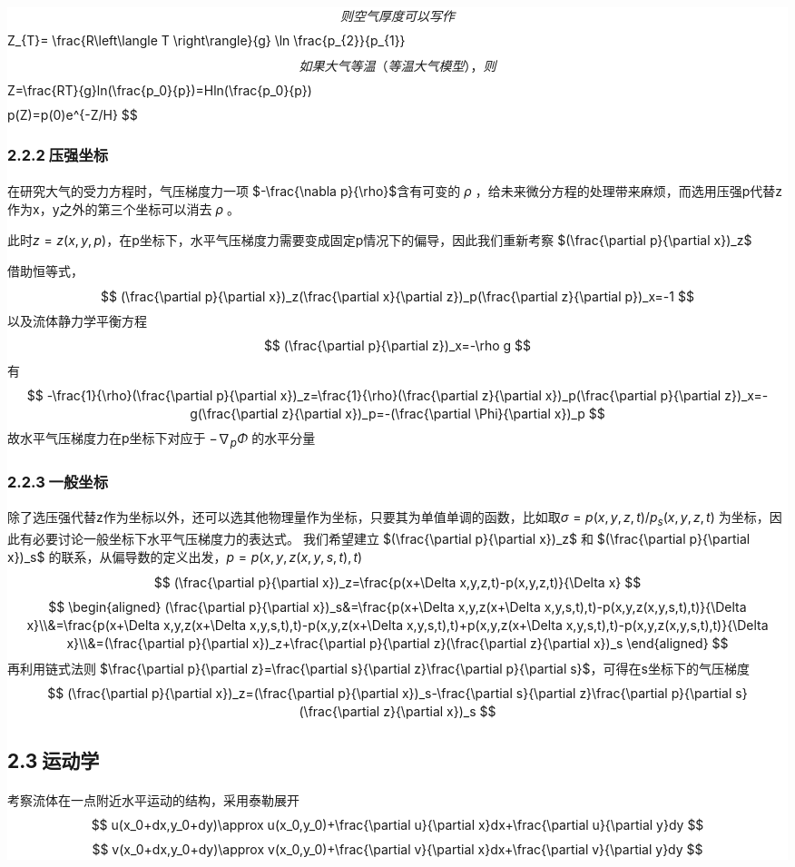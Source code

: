 $$
则空气厚度可以写作
$$
Z_{T}=  \frac{R\left\langle T \right\rangle}{g} \ln \frac{p_{2}}{p_{1}}
$$
如果大气等温（等温大气模型），则 
$$Z=\frac{RT}{g}ln(\frac{p_0}{p})=Hln(\frac{p_0}{p})$$
$$
p(Z)=p(0)e^{-Z/H}
$$
### 2.2.2 压强坐标
在研究大气的受力方程时，气压梯度力一项 $-\frac{\nabla p}{\rho}$含有可变的 $\rho$ ，给未来微分方程的处理带来麻烦，而选用压强p代替z作为x，y之外的第三个坐标可以消去 $\rho$ 。

此时$z=z(x,y,p)$，在p坐标下，水平气压梯度力需要变成固定p情况下的偏导，因此我们重新考察 $(\frac{\partial p}{\partial x})_z$ 

借助恒等式，
$$
(\frac{\partial p}{\partial  x})_z(\frac{\partial x}{\partial z})_p(\frac{\partial z}{\partial p})_x=-1
$$
以及流体静力学平衡方程
$$
(\frac{\partial p}{\partial z})_x=-\rho g
$$
有
$$
-\frac{1}{\rho}(\frac{\partial p}{\partial x})_z=\frac{1}{\rho}(\frac{\partial z}{\partial x})_p(\frac{\partial p}{\partial z})_x=-g(\frac{\partial z}{\partial x})_p=-(\frac{\partial \Phi}{\partial x})_p
$$
故水平气压梯度力在p坐标下对应于 $-\nabla_p \Phi$ 的水平分量
### 2.2.3 一般坐标
除了选压强代替z作为坐标以外，还可以选其他物理量作为坐标，只要其为单值单调的函数，比如取$\sigma=p(x,y,z,t)/p_s(x,y,z,t)$ 为坐标，因此有必要讨论一般坐标下水平气压梯度力的表达式。
我们希望建立 $(\frac{\partial p}{\partial x})_z$ 和 $(\frac{\partial p}{\partial x})_s$ 的联系，从偏导数的定义出发，$p=p(x,y,z(x,y,s,t),t)$ 
$$
(\frac{\partial p}{\partial x})_z=\frac{p(x+\Delta x,y,z,t)-p(x,y,z,t)}{\Delta x}
$$
$$
\begin{aligned}
(\frac{\partial p}{\partial x})_s&=\frac{p(x+\Delta x,y,z(x+\Delta x,y,s,t),t)-p(x,y,z(x,y,s,t),t)}{\Delta x}\\&=\frac{p(x+\Delta x,y,z(x+\Delta x,y,s,t),t)-p(x,y,z(x+\Delta x,y,s,t),t)+p(x,y,z(x+\Delta x,y,s,t),t)-p(x,y,z(x,y,s,t),t)}{\Delta x}\\&=(\frac{\partial p}{\partial x})_z+\frac{\partial p}{\partial z}(\frac{\partial z}{\partial x})_s
\end{aligned}
$$
再利用链式法则 $\frac{\partial p}{\partial z}=\frac{\partial s}{\partial z}\frac{\partial p}{\partial s}$，可得在s坐标下的气压梯度
$$
(\frac{\partial p}{\partial x})_z=(\frac{\partial p}{\partial x})_s-\frac{\partial s}{\partial z}\frac{\partial p}{\partial s}(\frac{\partial z}{\partial x})_s
$$
## 2.3 运动学
考察流体在一点附近水平运动的结构，采用泰勒展开
$$
u(x_0+dx,y_0+dy)\approx u(x_0,y_0)+\frac{\partial u}{\partial x}dx+\frac{\partial u}{\partial y}dy
$$
$$
v(x_0+dx,y_0+dy)\approx v(x_0,y_0)+\frac{\partial v}{\partial x}dx+\frac{\partial v}{\partial y}dy
$$